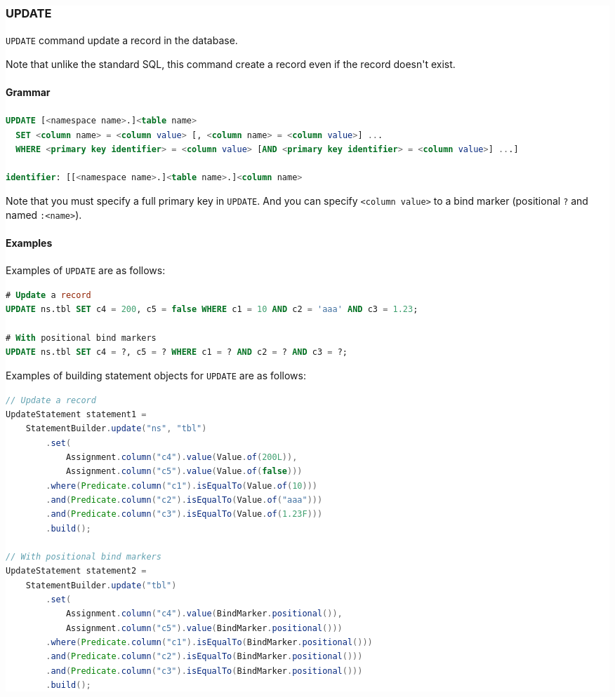 ### UPDATE

`UPDATE` command update a record in the database.

Note that unlike the standard SQL, this command create a record even if the record doesn't exist.

#### Grammar

```sql
UPDATE [<namespace name>.]<table name>
  SET <column name> = <column value> [, <column name> = <column value>] ...
  WHERE <primary key identifier> = <column value> [AND <primary key identifier> = <column value>] ...]

identifier: [[<namespace name>.]<table name>.]<column name>
```

Note that you must specify a full primary key in `UPDATE`.
And you can specify `<column value>` to a bind marker (positional `?` and named `:<name>`).

#### Examples

Examples of `UPDATE` are as follows:

```sql
# Update a record
UPDATE ns.tbl SET c4 = 200, c5 = false WHERE c1 = 10 AND c2 = 'aaa' AND c3 = 1.23;

# With positional bind markers
UPDATE ns.tbl SET c4 = ?, c5 = ? WHERE c1 = ? AND c2 = ? AND c3 = ?;
```

Examples of building statement objects for `UPDATE` are as follows:

```java
// Update a record
UpdateStatement statement1 =
    StatementBuilder.update("ns", "tbl")
        .set(
            Assignment.column("c4").value(Value.of(200L)),
            Assignment.column("c5").value(Value.of(false)))
        .where(Predicate.column("c1").isEqualTo(Value.of(10)))
        .and(Predicate.column("c2").isEqualTo(Value.of("aaa")))
        .and(Predicate.column("c3").isEqualTo(Value.of(1.23F)))
        .build();

// With positional bind markers
UpdateStatement statement2 =
    StatementBuilder.update("tbl")
        .set(
            Assignment.column("c4").value(BindMarker.positional()),
            Assignment.column("c5").value(BindMarker.positional()))
        .where(Predicate.column("c1").isEqualTo(BindMarker.positional()))
        .and(Predicate.column("c2").isEqualTo(BindMarker.positional()))
        .and(Predicate.column("c3").isEqualTo(BindMarker.positional()))
        .build();
```
